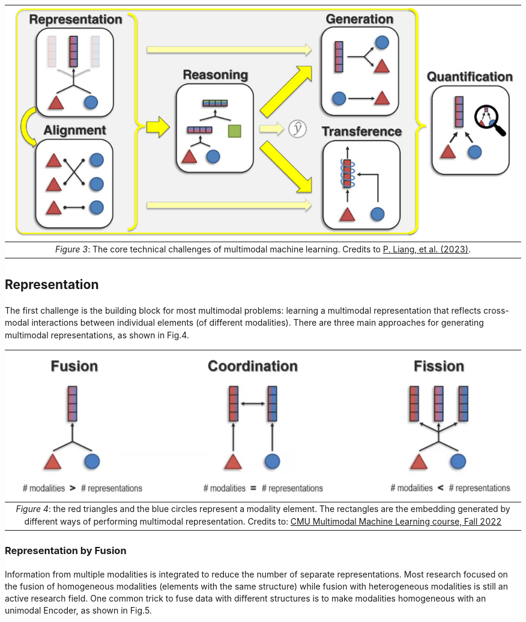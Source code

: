 | ![multimodal representation learning challenges](/assets/2023-08-01-multimodal/multimodal-challenges.jpg)| 
|:--:|                 
| *Figure 3*: The core technical challenges of multimodal machine learning. Credits to [P. Liang, et al. (2023)](https://arxiv.org/abs/2209.03430). |

## Representation
The first challenge is the building block for most multimodal problems: learning a multimodal representation that reflects cross-modal interactions between individual elements (of different modalities). There are three main approaches for generating multimodal representations, as shown in Fig.4.

| ![multimodal representations](/assets/2023-08-01-multimodal/representations.jpg)| 
|:--:|                 
| *Figure 4*: the red triangles and the blue circles represent a modality element. The rectangles are the embedding generated by different ways of performing multimodal representation. Credits to: [CMU Multimodal Machine Learning course, Fall 2022](https://www.youtube.com/watch?v=65xxHVyHKi0&list=PL-Fhd_vrvisNM7pbbevXKAbT_Xmub37fA&index=9&t=905s)|

### Representation by Fusion
Information from multiple modalities is integrated to reduce the number of separate representations. Most research focused on the fusion of homogeneous modalities (elements with the same structure) while fusion with heterogeneous modalities is still an active research field. One common trick to fuse data with different structures is to make modalities homogeneous with an unimodal Encoder, as shown in Fig.5. 
